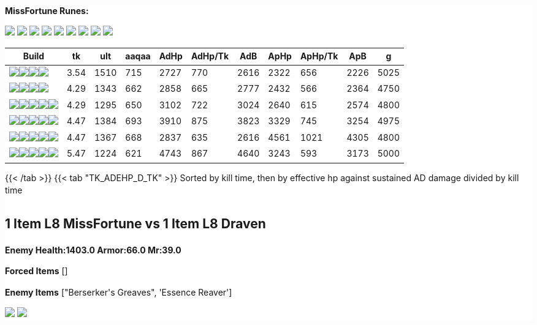 

**MissFortune Runes:**


![](/Styles/Precision/PressTheAttack/PressTheAttack.png)
![](/Styles/Precision/Overheal.png)
![](/Styles/Precision/LegendAlacrity/LegendAlacrity.png)
![](/Styles/Precision/CoupDeGrace/CoupDeGrace.png)
![](/Styles/Sorcery/AbsoluteFocus/AbsoluteFocus.png)
![](/Styles/Sorcery/GatheringStorm/GatheringStorm.png)
![](/StatMods/StatModsAdaptiveForceIcon.png)
![](/StatMods/StatModsAdaptiveForceIcon.png)
![](/StatMods/StatModsArmorIcon.png)





 Build |tk|ult|aaqaa|AdHp|AdHp/Tk|AdB|ApHp|ApHp/Tk|ApB|g
-|-|-|-|-|-|-|-|-|-|-
![](/item/3074.png)![](/item/1001.png)![](/item/1055.png)![](/item/1037.png)|3.54|1510|715|2727|770|2616|2322|656|2226|5025
![](/item/6692.png)![](/item/1001.png)![](/item/1053.png)![](/item/1055.png)|4.29|1343|662|2858|665|2777|2432|566|2364|4750
![](/item/6609.png)![](/item/1001.png)![](/item/1053.png)![](/item/1055.png)![](/item/1036.png)|4.29|1295|650|3102|722|3024|2640|615|2574|4800
![](/item/6673.png)![](/item/1001.png)![](/item/1055.png)![](/item/1037.png)![](/item/1036.png)|4.47|1384|693|3910|875|3823|3329|745|3254|4975
![](/item/3156.png)![](/item/1001.png)![](/item/1053.png)![](/item/1055.png)![](/item/1036.png)|4.47|1367|668|2837|635|2616|4561|1021|4305|4800
![](/item/3026.png)![](/item/1001.png)![](/item/1053.png)![](/item/1055.png)![](/item/1036.png)|5.47|1224|621|4743|867|4640|3243|593|3173|5000
{{< /tab >}}
{{< tab "TK_ADEHP_D_TK" >}}
Sorted by kill time, then by effective hp against sustained AD damage divided by kill time
## 1 Item L8 MissFortune vs 1 Item L8 Draven

**Enemy Health:1403.0 Armor:66.0 Mr:39.0**


**Forced Items** []








**Enemy Items** ["Berserker's Greaves", 'Essence Reaver']





![](/item/3006.png)
![](/item/3508.png)
